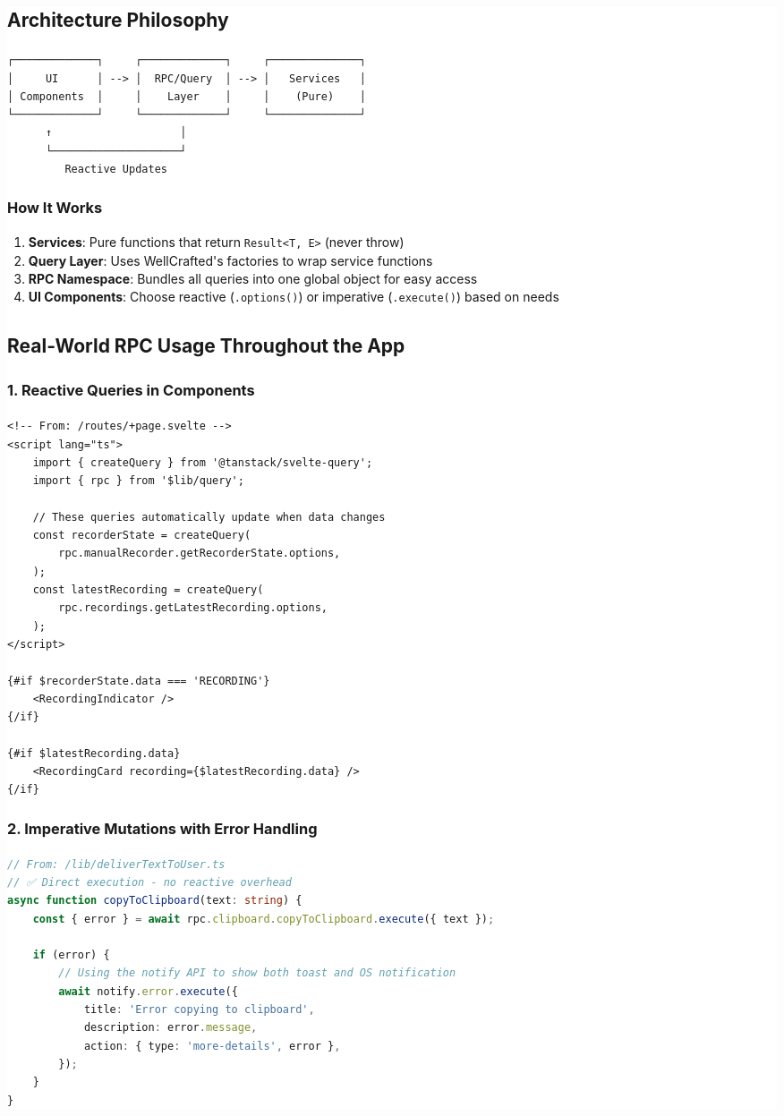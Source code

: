 ## Architecture Philosophy

```
┌─────────────┐     ┌─────────────┐     ┌──────────────┐
│     UI      │ --> │  RPC/Query  │ --> │   Services   │
│ Components  │     │    Layer    │     │    (Pure)    │
└─────────────┘     └─────────────┘     └──────────────┘
      ↑                    │
      └────────────────────┘
         Reactive Updates
```

### How It Works

1. **Services**: Pure functions that return `Result<T, E>` (never throw)
2. **Query Layer**: Uses WellCrafted's factories to wrap service functions
3. **RPC Namespace**: Bundles all queries into one global object for easy access
4. **UI Components**: Choose reactive (`.options()`) or imperative (`.execute()`) based on needs

## Real-World RPC Usage Throughout the App

### 1. Reactive Queries in Components

```svelte
<!-- From: /routes/+page.svelte -->
<script lang="ts">
	import { createQuery } from '@tanstack/svelte-query';
	import { rpc } from '$lib/query';

	// These queries automatically update when data changes
	const recorderState = createQuery(
		rpc.manualRecorder.getRecorderState.options,
	);
	const latestRecording = createQuery(
		rpc.recordings.getLatestRecording.options,
	);
</script>

{#if $recorderState.data === 'RECORDING'}
	<RecordingIndicator />
{/if}

{#if $latestRecording.data}
	<RecordingCard recording={$latestRecording.data} />
{/if}
```

### 2. Imperative Mutations with Error Handling

```typescript
// From: /lib/deliverTextToUser.ts
// ✅ Direct execution - no reactive overhead
async function copyToClipboard(text: string) {
	const { error } = await rpc.clipboard.copyToClipboard.execute({ text });

	if (error) {
		// Using the notify API to show both toast and OS notification
		await notify.error.execute({
			title: 'Error copying to clipboard',
			description: error.message,
			action: { type: 'more-details', error },
		});
	}
}
```